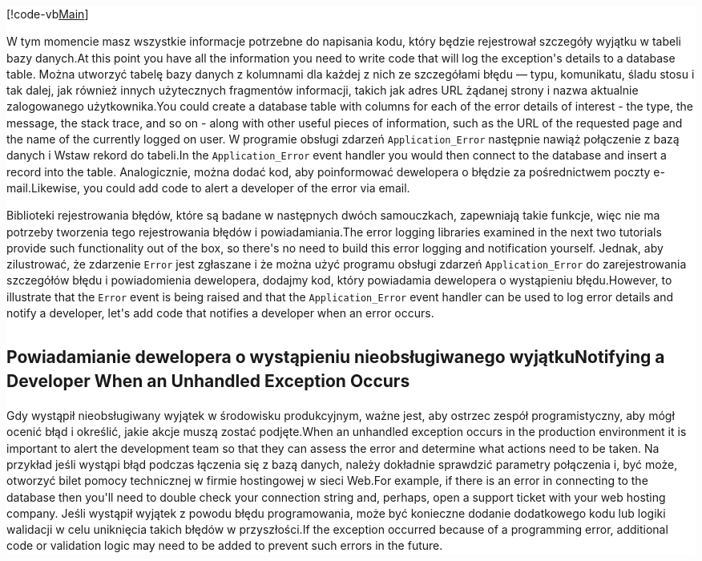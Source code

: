 [!code-vb[Main](processing-unhandled-exceptions-vb/samples/sample3.vb)]

<span data-ttu-id="02ba1-165">W tym momencie masz wszystkie informacje potrzebne do napisania kodu, który będzie rejestrował szczegóły wyjątku w tabeli bazy danych.</span><span class="sxs-lookup"><span data-stu-id="02ba1-165">At this point you have all the information you need to write code that will log the exception's details to a database table.</span></span> <span data-ttu-id="02ba1-166">Można utworzyć tabelę bazy danych z kolumnami dla każdej z nich ze szczegółami błędu — typu, komunikatu, śladu stosu i tak dalej, jak również innych użytecznych fragmentów informacji, takich jak adres URL żądanej strony i nazwa aktualnie zalogowanego użytkownika.</span><span class="sxs-lookup"><span data-stu-id="02ba1-166">You could create a database table with columns for each of the error details of interest - the type, the message, the stack trace, and so on - along with other useful pieces of information, such as the URL of the requested page and the name of the currently logged on user.</span></span> <span data-ttu-id="02ba1-167">W programie obsługi zdarzeń `Application_Error` następnie nawiąż połączenie z bazą danych i Wstaw rekord do tabeli.</span><span class="sxs-lookup"><span data-stu-id="02ba1-167">In the `Application_Error` event handler you would then connect to the database and insert a record into the table.</span></span> <span data-ttu-id="02ba1-168">Analogicznie, można dodać kod, aby poinformować dewelopera o błędzie za pośrednictwem poczty e-mail.</span><span class="sxs-lookup"><span data-stu-id="02ba1-168">Likewise, you could add code to alert a developer of the error via email.</span></span>

<span data-ttu-id="02ba1-169">Biblioteki rejestrowania błędów, które są badane w następnych dwóch samouczkach, zapewniają takie funkcje, więc nie ma potrzeby tworzenia tego rejestrowania błędów i powiadamiania.</span><span class="sxs-lookup"><span data-stu-id="02ba1-169">The error logging libraries examined in the next two tutorials provide such functionality out of the box, so there's no need to build this error logging and notification yourself.</span></span> <span data-ttu-id="02ba1-170">Jednak, aby zilustrować, że zdarzenie `Error` jest zgłaszane i że można użyć programu obsługi zdarzeń `Application_Error` do zarejestrowania szczegółów błędu i powiadomienia dewelopera, dodajmy kod, który powiadamia dewelopera o wystąpieniu błędu.</span><span class="sxs-lookup"><span data-stu-id="02ba1-170">However, to illustrate that the `Error` event is being raised and that the `Application_Error` event handler can be used to log error details and notify a developer, let's add code that notifies a developer when an error occurs.</span></span>

## <a name="notifying-a-developer-when-an-unhandled-exception-occurs"></a><span data-ttu-id="02ba1-171">Powiadamianie dewelopera o wystąpieniu nieobsługiwanego wyjątku</span><span class="sxs-lookup"><span data-stu-id="02ba1-171">Notifying a Developer When an Unhandled Exception Occurs</span></span>

<span data-ttu-id="02ba1-172">Gdy wystąpił nieobsługiwany wyjątek w środowisku produkcyjnym, ważne jest, aby ostrzec zespół programistyczny, aby mógł ocenić błąd i określić, jakie akcje muszą zostać podjęte.</span><span class="sxs-lookup"><span data-stu-id="02ba1-172">When an unhandled exception occurs in the production environment it is important to alert the development team so that they can assess the error and determine what actions need to be taken.</span></span> <span data-ttu-id="02ba1-173">Na przykład jeśli wystąpi błąd podczas łączenia się z bazą danych, należy dokładnie sprawdzić parametry połączenia i, być może, otworzyć bilet pomocy technicznej w firmie hostingowej w sieci Web.</span><span class="sxs-lookup"><span data-stu-id="02ba1-173">For example, if there is an error in connecting to the database then you'll need to double check your connection string and, perhaps, open a support ticket with your web hosting company.</span></span> <span data-ttu-id="02ba1-174">Jeśli wystąpił wyjątek z powodu błędu programowania, może być konieczne dodanie dodatkowego kodu lub logiki walidacji w celu uniknięcia takich błędów w przyszłości.</span><span class="sxs-lookup"><span data-stu-id="02ba1-174">If the exception occurred because of a programming error, additional code or validation logic may need to be added to prevent such errors in the future.</span></span>
